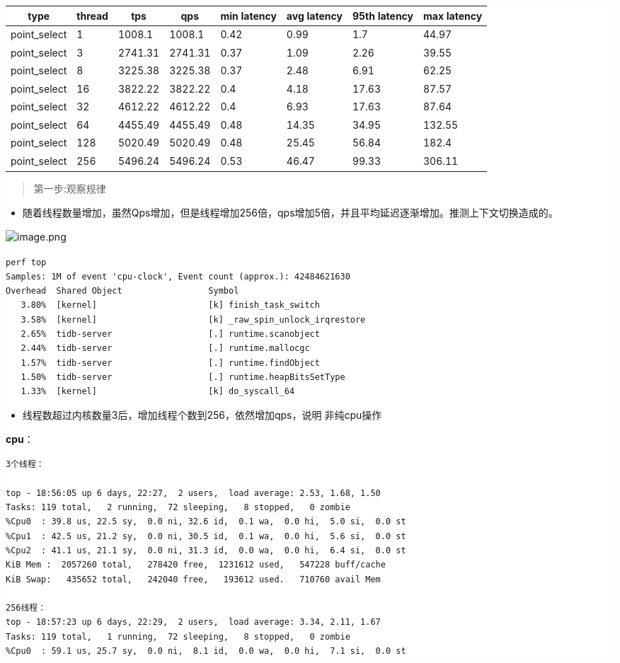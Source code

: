 | type         | thread | tps     | qps     | min latency | avg latency | 95th latency | max latency |
| ------------ | ------ | ------- | ------- | ----------- | ----------- | ------------ | ----------- |
| point_select | 1      | 1008.1  | 1008.1  | 0.42        | 0.99        | 1.7          | 44.97       |
| point_select | 3      | 2741.31 | 2741.31 | 0.37        | 1.09        | 2.26         | 39.55       |
| point_select | 8      | 3225.38 | 3225.38 | 0.37        | 2.48        | 6.91         | 62.25       |
| point_select | 16     | 3822.22 | 3822.22 | 0.4         | 4.18        | 17.63        | 87.57       |
| point_select | 32     | 4612.22 | 4612.22 | 0.4         | 6.93        | 17.63        | 87.64       |
| point_select | 64     | 4455.49 | 4455.49 | 0.48        | 14.35       | 34.95        | 132.55      |
| point_select | 128    | 5020.49 | 5020.49 | 0.48        | 25.45       | 56.84        | 182.4       |
| point_select | 256    | 5496.24 | 5496.24 | 0.53        | 46.47       | 99.33        | 306.11      |



> 第一步:观察规律



- 随着线程数量增加，虽然Qps增加，但是线程增加256倍，qps增加5倍，并且平均延迟逐渐增加。推测上下文切换造成的。

![image.png](https://i.loli.net/2020/08/20/iG752NUW6XIYoZm.png)



~~~shell
perf top
Samples: 1M of event 'cpu-clock', Event count (approx.): 42484621630                                                                                          
Overhead  Shared Object                 Symbol                                                                                                                
   3.80%  [kernel]                      [k] finish_task_switch                                                                                                
   3.58%  [kernel]                      [k] _raw_spin_unlock_irqrestore                                                                                       
   2.65%  tidb-server                   [.] runtime.scanobject                                                                                                
   2.44%  tidb-server                   [.] runtime.mallocgc                                                                                                  
   1.57%  tidb-server                   [.] runtime.findObject                                                                                                
   1.50%  tidb-server                   [.] runtime.heapBitsSetType                                                                                           
   1.33%  [kernel]                      [k] do_syscall_64                        
~~~



- 线程数超过内核数量3后，增加线程个数到256，依然增加qps，说明 非纯cpu操作

 **cpu**：

~~~shell
3个线程：

top - 18:56:05 up 6 days, 22:27,  2 users,  load average: 2.53, 1.68, 1.50
Tasks: 119 total,   2 running,  72 sleeping,   8 stopped,   0 zombie
%Cpu0  : 39.8 us, 22.5 sy,  0.0 ni, 32.6 id,  0.1 wa,  0.0 hi,  5.0 si,  0.0 st
%Cpu1  : 42.5 us, 21.2 sy,  0.0 ni, 30.5 id,  0.1 wa,  0.0 hi,  5.6 si,  0.0 st
%Cpu2  : 41.1 us, 21.1 sy,  0.0 ni, 31.3 id,  0.0 wa,  0.0 hi,  6.4 si,  0.0 st
KiB Mem :  2057260 total,   278420 free,  1231612 used,   547228 buff/cache
KiB Swap:   435652 total,   242040 free,   193612 used.   710760 avail Mem

256线程：
top - 18:57:23 up 6 days, 22:29,  2 users,  load average: 3.34, 2.11, 1.67
Tasks: 119 total,   1 running,  72 sleeping,   8 stopped,   0 zombie
%Cpu0  : 59.1 us, 25.7 sy,  0.0 ni,  8.1 id,  0.0 wa,  0.0 hi,  7.1 si,  0.0 st
~~~